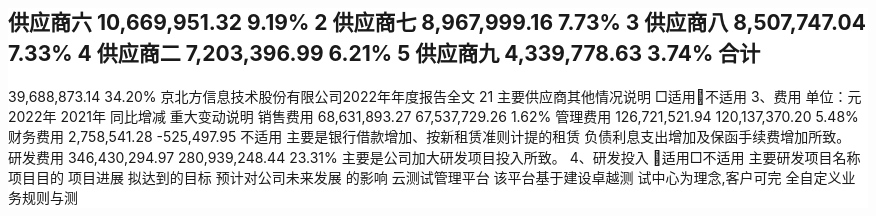 供应商六
10,669,951.32
9.19%
2
供应商七
8,967,999.16
7.73%
3
供应商八
8,507,747.04
7.33%
4
供应商二
7,203,396.99
6.21%
5
供应商九
4,339,778.63
3.74%
合计
--
39,688,873.14
34.20%
京北方信息技术股份有限公司2022年年度报告全文
21
主要供应商其他情况说明
□适用不适用
3、费用
单位：元
2022年
2021年
同比增减
重大变动说明
销售费用
68,631,893.27
67,537,729.26
1.62%
管理费用
126,721,521.94
120,137,370.20
5.48%
财务费用
2,758,541.28
-525,497.95
不适用
主要是银行借款增加、按新租赁准则计提的租赁
负债利息支出增加及保函手续费增加所致。
研发费用
346,430,294.97
280,939,248.44
23.31%
主要是公司加大研发项目投入所致。
4、研发投入
适用□不适用
主要研发项目名称
项目目的
项目进展
拟达到的目标
预计对公司未来发展
的影响
云测试管理平台
该平台基于建设卓越测
试中心为理念,客户可完
全自定义业务规则与测